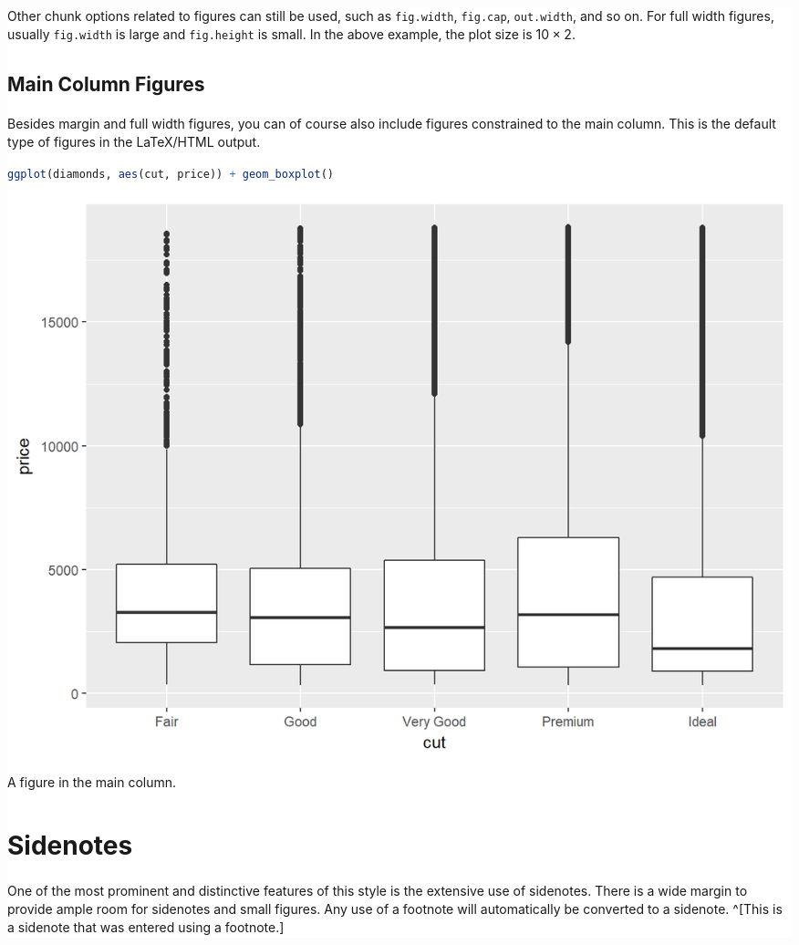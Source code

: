  Other chunk options related to figures can still be used, such as `fig.width`, `fig.cap`, `out.width`, and so on. For full width figures, usually `fig.width` is large and `fig.height` is small. In the above example, the plot size is $10 \times 2$.

## Main Column Figures

Besides margin and full width figures, you can of course also include figures constrained to the main column. This is the default type of figures in the LaTeX/HTML output.


```r
ggplot(diamonds, aes(cut, price)) + geom_boxplot()
```

<p><img src="tufte-2_files/figure-html/fig-main-1.png"> <aside><p class="caption">A figure in the main column.</p></aside></p>

# Sidenotes

One of the most prominent and distinctive features of this style is the extensive use of sidenotes. There is a wide margin to provide ample room for sidenotes and small figures. Any use of a footnote will automatically be converted to a sidenote. ^[This is a sidenote that was entered using a footnote.] 
